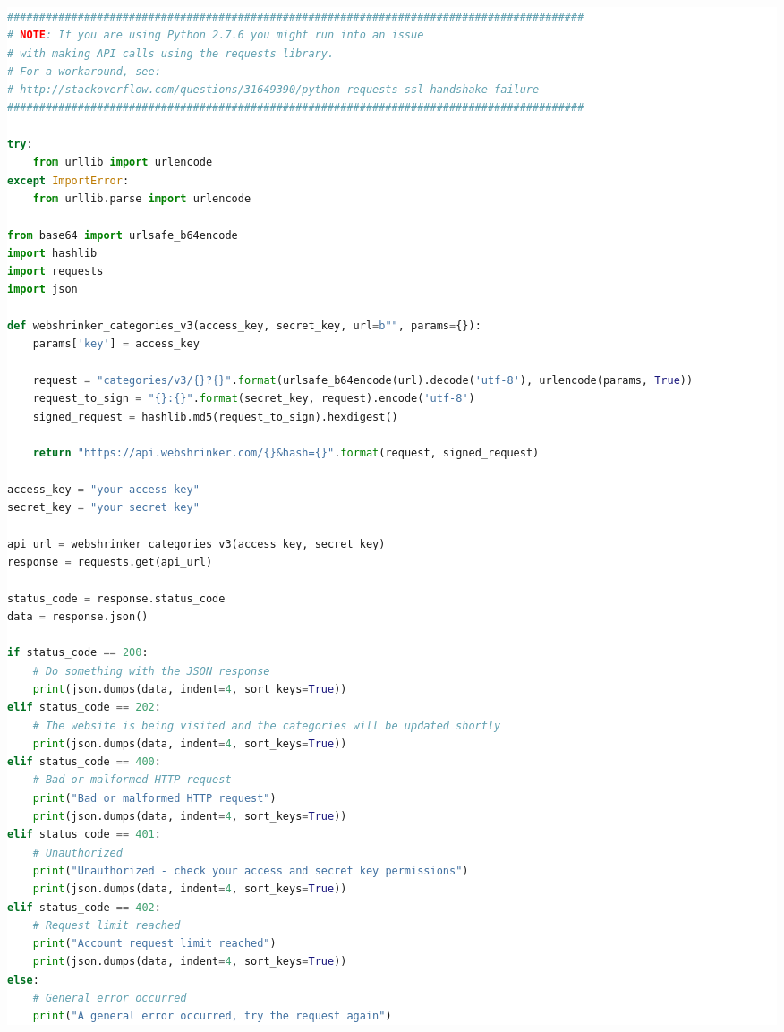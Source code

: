 ```python
##########################################################################################
# NOTE: If you are using Python 2.7.6 you might run into an issue
# with making API calls using the requests library.
# For a workaround, see:
# http://stackoverflow.com/questions/31649390/python-requests-ssl-handshake-failure
##########################################################################################

try:
    from urllib import urlencode
except ImportError:
    from urllib.parse import urlencode

from base64 import urlsafe_b64encode
import hashlib
import requests
import json

def webshrinker_categories_v3(access_key, secret_key, url=b"", params={}):
    params['key'] = access_key

    request = "categories/v3/{}?{}".format(urlsafe_b64encode(url).decode('utf-8'), urlencode(params, True))
    request_to_sign = "{}:{}".format(secret_key, request).encode('utf-8')
    signed_request = hashlib.md5(request_to_sign).hexdigest()

    return "https://api.webshrinker.com/{}&hash={}".format(request, signed_request)

access_key = "your access key"
secret_key = "your secret key"

api_url = webshrinker_categories_v3(access_key, secret_key)
response = requests.get(api_url)

status_code = response.status_code
data = response.json()

if status_code == 200:
    # Do something with the JSON response
    print(json.dumps(data, indent=4, sort_keys=True))
elif status_code == 202:
    # The website is being visited and the categories will be updated shortly
    print(json.dumps(data, indent=4, sort_keys=True))
elif status_code == 400:
    # Bad or malformed HTTP request
    print("Bad or malformed HTTP request")
    print(json.dumps(data, indent=4, sort_keys=True))
elif status_code == 401:
    # Unauthorized
    print("Unauthorized - check your access and secret key permissions")
    print(json.dumps(data, indent=4, sort_keys=True))
elif status_code == 402:
    # Request limit reached
    print("Account request limit reached")
    print(json.dumps(data, indent=4, sort_keys=True))
else:
    # General error occurred
    print("A general error occurred, try the request again")
```

